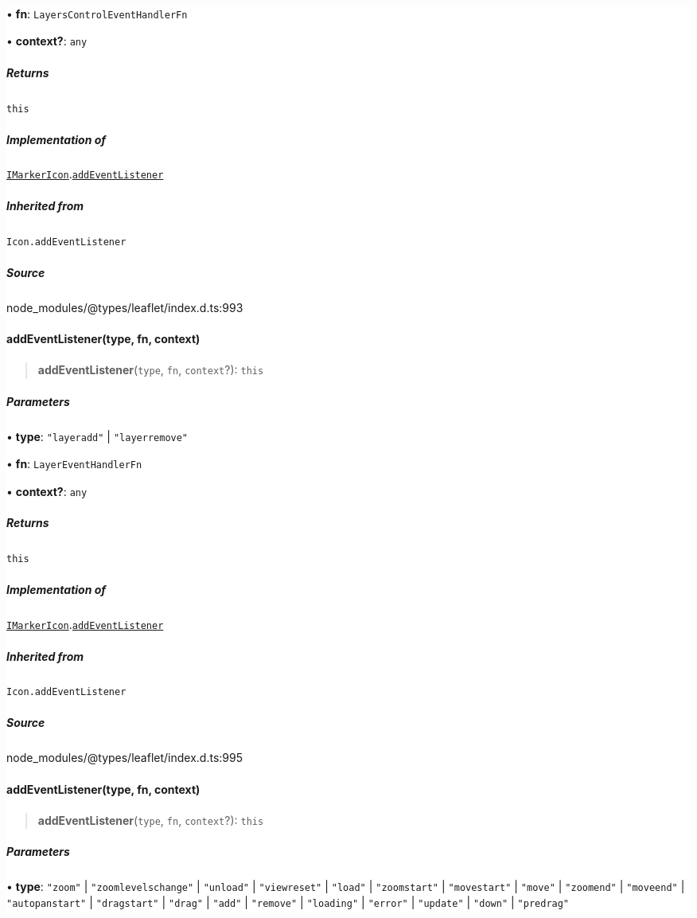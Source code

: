 • **fn**: `LayersControlEventHandlerFn`

• **context?**: `any`

##### Returns

`this`

##### Implementation of

[`IMarkerIcon`](../interfaces/IMarkerIcon.md).[`addEventListener`](../interfaces/IMarkerIcon.md#addeventlistener)

##### Inherited from

`Icon.addEventListener`

##### Source

node\_modules/@types/leaflet/index.d.ts:993

#### addEventListener(type, fn, context)

> **addEventListener**(`type`, `fn`, `context`?): `this`

##### Parameters

• **type**: `"layeradd"` \| `"layerremove"`

• **fn**: `LayerEventHandlerFn`

• **context?**: `any`

##### Returns

`this`

##### Implementation of

[`IMarkerIcon`](../interfaces/IMarkerIcon.md).[`addEventListener`](../interfaces/IMarkerIcon.md#addeventlistener)

##### Inherited from

`Icon.addEventListener`

##### Source

node\_modules/@types/leaflet/index.d.ts:995

#### addEventListener(type, fn, context)

> **addEventListener**(`type`, `fn`, `context`?): `this`

##### Parameters

• **type**: `"zoom"` \| `"zoomlevelschange"` \| `"unload"` \| `"viewreset"` \| `"load"` \| `"zoomstart"` \| `"movestart"` \| `"move"` \| `"zoomend"` \| `"moveend"` \| `"autopanstart"` \| `"dragstart"` \| `"drag"` \| `"add"` \| `"remove"` \| `"loading"` \| `"error"` \| `"update"` \| `"down"` \| `"predrag"`
